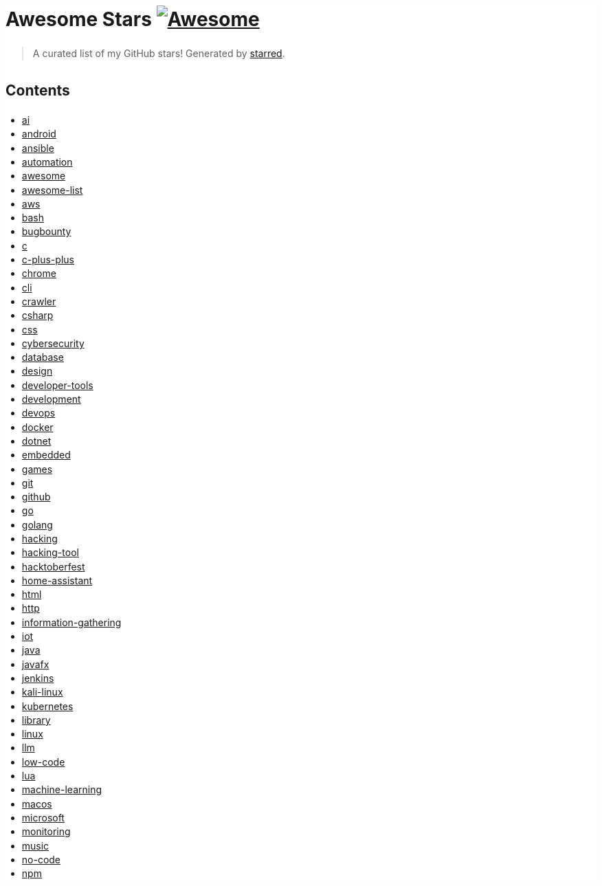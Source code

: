 
# Awesome Stars [![Awesome](https://awesome.re/badge.svg)](https://github.com/sindresorhus/awesome)

> A curated list of my GitHub stars! Generated by [starred](https://github.com/maguowei/starred).

## Contents

- [ai](#ai)
- [android](#android)
- [ansible](#ansible)
- [automation](#automation)
- [awesome](#awesome)
- [awesome-list](#awesome-list)
- [aws](#aws)
- [bash](#bash)
- [bugbounty](#bugbounty)
- [c](#c)
- [c-plus-plus](#c-plus-plus)
- [chrome](#chrome)
- [cli](#cli)
- [crawler](#crawler)
- [csharp](#csharp)
- [css](#css)
- [cybersecurity](#cybersecurity)
- [database](#database)
- [design](#design)
- [developer-tools](#developer-tools)
- [development](#development)
- [devops](#devops)
- [docker](#docker)
- [dotnet](#dotnet)
- [embedded](#embedded)
- [games](#games)
- [git](#git)
- [github](#github)
- [go](#go)
- [golang](#golang)
- [hacking](#hacking)
- [hacking-tool](#hacking-tool)
- [hacktoberfest](#hacktoberfest)
- [home-assistant](#home-assistant)
- [html](#html)
- [http](#http)
- [information-gathering](#information-gathering)
- [iot](#iot)
- [java](#java)
- [javafx](#javafx)
- [jenkins](#jenkins)
- [kali-linux](#kali-linux)
- [kubernetes](#kubernetes)
- [library](#library)
- [linux](#linux)
- [llm](#llm)
- [low-code](#low-code)
- [lua](#lua)
- [machine-learning](#machine-learning)
- [macos](#macos)
- [microsoft](#microsoft)
- [monitoring](#monitoring)
- [music](#music)
- [no-code](#no-code)
- [npm](#npm)